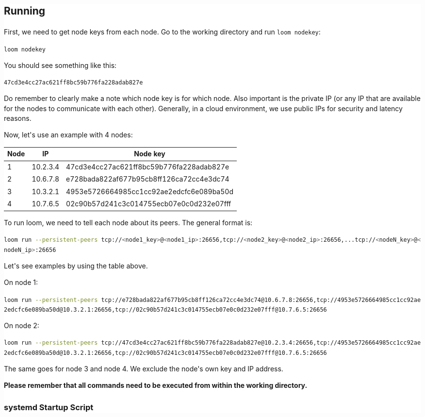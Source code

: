 ## Running

First, we need to get node keys from each node. Go to the working directory and run `loom nodekey`:

```bash
loom nodekey
```

You should see something like this:

```text
47cd3e4cc27ac621ff8bc59b776fa228adab827e
```

Do remember to clearly make a note which node key is for which node. Also important is the private IP (or any IP that are available for the nodes to communicate with each other). Generally, in a cloud environment, we use public IPs for security and latency reasons.

Now, let's use an example with 4 nodes:

| Node | IP       | Node key                                 |
| ---- | -------- | ---------------------------------------- |
| 1    | 10.2.3.4 | 47cd3e4cc27ac621ff8bc59b776fa228adab827e |
| 2    | 10.6.7.8 | e728bada822af677b95cb8ff126ca72cc4e3dc74 |
| 3    | 10.3.2.1 | 4953e5726664985cc1cc92ae2edcfc6e089ba50d |
| 4    | 10.7.6.5 | 02c90b57d241c3c014755ecb07e0c0d232e07fff |

To run loom, we need to tell each node about its peers. The general format is:

```bash
loom run --persistent-peers tcp://<node1_key>@<node1_ip>:26656,tcp://<node2_key>@<node2_ip>:26656,...tcp://<nodeN_key>@<nodeN_ip>:26656
```

Let's see examples by using the table above.

On node 1:

```bash
loom run --persistent-peers tcp://e728bada822af677b95cb8ff126ca72cc4e3dc74@10.6.7.8:26656,tcp://4953e5726664985cc1cc92ae2edcfc6e089ba50d@10.3.2.1:26656,tcp://02c90b57d241c3c014755ecb07e0c0d232e07fff@10.7.6.5:26656
```

On node 2:

```bash
loom run --persistent-peers tcp://47cd3e4cc27ac621ff8bc59b776fa228adab827e@10.2.3.4:26656,tcp://4953e5726664985cc1cc92ae2edcfc6e089ba50d@10.3.2.1:26656,tcp://02c90b57d241c3c014755ecb07e0c0d232e07fff@10.7.6.5:26656
```

The same goes for node 3 and node 4. We exclude the node's own key and IP address.

**Please remember that all commands need to be executed from within the working directory.**

### systemd Startup Script
